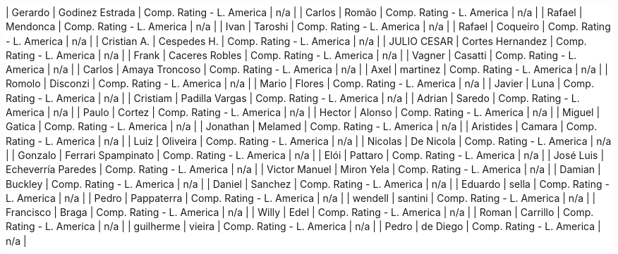 | Gerardo | Godinez Estrada | Comp. Rating - L. America | n/a |
| Carlos | Romão | Comp. Rating - L. America | n/a |
| Rafael | Mendonca | Comp. Rating - L. America | n/a |
| Ivan | Taroshi | Comp. Rating - L. America | n/a |
| Rafael | Coqueiro | Comp. Rating - L. America | n/a |
| Cristian A. | Cespedes H. | Comp. Rating - L. America | n/a |
| JULIO CESAR | Cortes Hernandez | Comp. Rating - L. America | n/a |
| Frank | Caceres Robles | Comp. Rating - L. America | n/a |
| Vagner | Casatti | Comp. Rating - L. America | n/a |
| Carlos | Amaya Troncoso | Comp. Rating - L. America | n/a |
| Axel | martinez | Comp. Rating - L. America | n/a |
| Romolo | Disconzi | Comp. Rating - L. America | n/a |
| Mario | Flores | Comp. Rating - L. America | n/a |
| Javier | Luna | Comp. Rating - L. America | n/a |
| Cristiam | Padilla Vargas | Comp. Rating - L. America | n/a |
| Adrian | Saredo | Comp. Rating - L. America | n/a |
| Paulo | Cortez | Comp. Rating - L. America | n/a |
| Hector | Alonso | Comp. Rating - L. America | n/a |
| Miguel | Gatica | Comp. Rating - L. America | n/a |
| Jonathan | Melamed | Comp. Rating - L. America | n/a |
| Aristides | Camara | Comp. Rating - L. America | n/a |
| Luiz | Oliveira | Comp. Rating - L. America | n/a |
| Nicolas | De Nicola | Comp. Rating - L. America | n/a |
| Gonzalo | Ferrari Spampinato | Comp. Rating - L. America | n/a |
| Elói | Pattaro | Comp. Rating - L. America | n/a |
| José Luis | Echeverría Paredes | Comp. Rating - L. America | n/a |
| Victor Manuel | Miron Yela | Comp. Rating - L. America | n/a |
| Damian | Buckley | Comp. Rating - L. America | n/a |
| Daniel | Sanchez | Comp. Rating - L. America | n/a |
| Eduardo | sella | Comp. Rating - L. America | n/a |
| Pedro | Pappaterra | Comp. Rating - L. America | n/a |
| wendell | santini | Comp. Rating - L. America | n/a |
| Francisco | Braga | Comp. Rating - L. America | n/a |
| Willy | Edel | Comp. Rating - L. America | n/a |
| Roman | Carrillo | Comp. Rating - L. America | n/a |
| guilherme | vieira | Comp. Rating - L. America | n/a |
| Pedro | de Diego | Comp. Rating - L. America | n/a |
